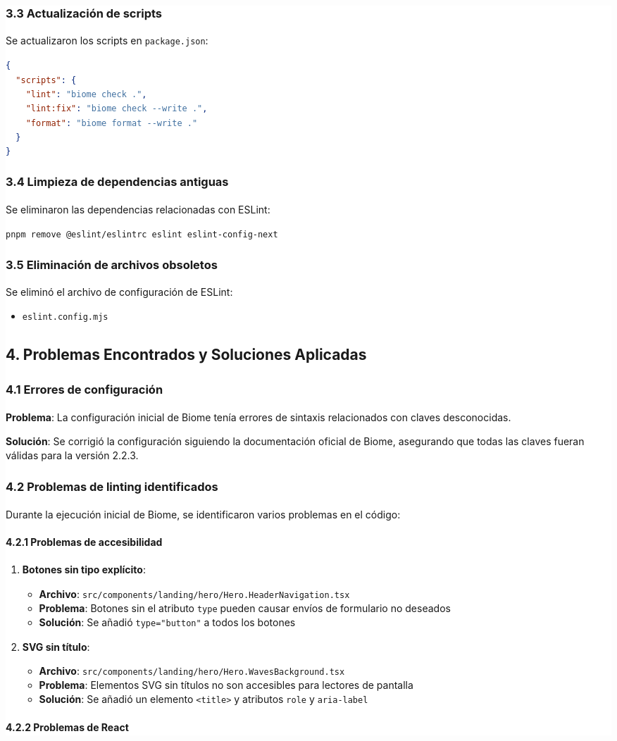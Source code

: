 ### 3.3 Actualización de scripts

Se actualizaron los scripts en `package.json`:

```json
{
  "scripts": {
    "lint": "biome check .",
    "lint:fix": "biome check --write .",
    "format": "biome format --write ."
  }
}
```

### 3.4 Limpieza de dependencias antiguas

Se eliminaron las dependencias relacionadas con ESLint:

```bash
pnpm remove @eslint/eslintrc eslint eslint-config-next
```

### 3.5 Eliminación de archivos obsoletos

Se eliminó el archivo de configuración de ESLint:

- `eslint.config.mjs`

## 4. Problemas Encontrados y Soluciones Aplicadas

### 4.1 Errores de configuración

**Problema**: La configuración inicial de Biome tenía errores de sintaxis relacionados con claves desconocidas.

**Solución**: Se corrigió la configuración siguiendo la documentación oficial de Biome, asegurando que todas las claves fueran válidas para la versión 2.2.3.

### 4.2 Problemas de linting identificados

Durante la ejecución inicial de Biome, se identificaron varios problemas en el código:

#### 4.2.1 Problemas de accesibilidad

1. **Botones sin tipo explícito**:
   - **Archivo**: `src/components/landing/hero/Hero.HeaderNavigation.tsx`
   - **Problema**: Botones sin el atributo `type` pueden causar envíos de formulario no deseados
   - **Solución**: Se añadió `type="button"` a todos los botones

2. **SVG sin título**:
   - **Archivo**: `src/components/landing/hero/Hero.WavesBackground.tsx`
   - **Problema**: Elementos SVG sin títulos no son accesibles para lectores de pantalla
   - **Solución**: Se añadió un elemento `<title>` y atributos `role` y `aria-label`

#### 4.2.2 Problemas de React

